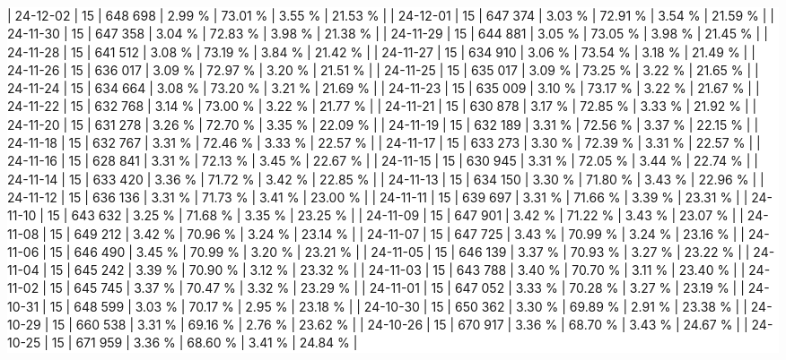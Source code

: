 | 24-12-02 | 15 | 648 698  | 2.99 % | 73.01 % | 3.55 % | 21.53 % |
| 24-12-01 | 15 | 647 374  | 3.03 % | 72.91 % | 3.54 % | 21.59 % |
| 24-11-30 | 15 | 647 358  | 3.04 % | 72.83 % | 3.98 % | 21.38 % |
| 24-11-29 | 15 | 644 881  | 3.05 % | 73.05 % | 3.98 % | 21.45 % |
| 24-11-28 | 15 | 641 512  | 3.08 % | 73.19 % | 3.84 % | 21.42 % |
| 24-11-27 | 15 | 634 910  | 3.06 % | 73.54 % | 3.18 % | 21.49 % |
| 24-11-26 | 15 | 636 017  | 3.09 % | 72.97 % | 3.20 % | 21.51 % |
| 24-11-25 | 15 | 635 017  | 3.09 % | 73.25 % | 3.22 % | 21.65 % |
| 24-11-24 | 15 | 634 664  | 3.08 % | 73.20 % | 3.21 % | 21.69 % |
| 24-11-23 | 15 | 635 009  | 3.10 % | 73.17 % | 3.22 % | 21.67 % |
| 24-11-22 | 15 | 632 768  | 3.14 % | 73.00 % | 3.22 % | 21.77 % |
| 24-11-21 | 15 | 630 878  | 3.17 % | 72.85 % | 3.33 % | 21.92 % |
| 24-11-20 | 15 | 631 278  | 3.26 % | 72.70 % | 3.35 % | 22.09 % |
| 24-11-19 | 15 | 632 189  | 3.31 % | 72.56 % | 3.37 % | 22.15 % |
| 24-11-18 | 15 | 632 767  | 3.31 % | 72.46 % | 3.33 % | 22.57 % |
| 24-11-17 | 15 | 633 273  | 3.30 % | 72.39 % | 3.31 % | 22.57 % |
| 24-11-16 | 15 | 628 841  | 3.31 % | 72.13 % | 3.45 % | 22.67 % |
| 24-11-15 | 15 | 630 945  | 3.31 % | 72.05 % | 3.44 % | 22.74 % |
| 24-11-14 | 15 | 633 420  | 3.36 % | 71.72 % | 3.42 % | 22.85 % |
| 24-11-13 | 15 | 634 150  | 3.30 % | 71.80 % | 3.43 % | 22.96 % |
| 24-11-12 | 15 | 636 136  | 3.31 % | 71.73 % | 3.41 % | 23.00 % |
| 24-11-11 | 15 | 639 697  | 3.31 % | 71.66 % | 3.39 % | 23.31 % |
| 24-11-10 | 15 | 643 632  | 3.25 % | 71.68 % | 3.35 % | 23.25 % |
| 24-11-09 | 15 | 647 901  | 3.42 % | 71.22 % | 3.43 % | 23.07 % |
| 24-11-08 | 15 | 649 212  | 3.42 % | 70.96 % | 3.24 % | 23.14 % |
| 24-11-07 | 15 | 647 725  | 3.43 % | 70.99 % | 3.24 % | 23.16 % |
| 24-11-06 | 15 | 646 490  | 3.45 % | 70.99 % | 3.20 % | 23.21 % |
| 24-11-05 | 15 | 646 139  | 3.37 % | 70.93 % | 3.27 % | 23.22 % |
| 24-11-04 | 15 | 645 242  | 3.39 % | 70.90 % | 3.12 % | 23.32 % |
| 24-11-03 | 15 | 643 788  | 3.40 % | 70.70 % | 3.11 % | 23.40 % |
| 24-11-02 | 15 | 645 745  | 3.37 % | 70.47 % | 3.32 % | 23.29 % |
| 24-11-01 | 15 | 647 052  | 3.33 % | 70.28 % | 3.27 % | 23.19 % |
| 24-10-31 | 15 | 648 599  | 3.03 % | 70.17 % | 2.95 % | 23.18 % |
| 24-10-30 | 15 | 650 362  | 3.30 % | 69.89 % | 2.91 % | 23.38 % |
| 24-10-29 | 15 | 660 538  | 3.31 % | 69.16 % | 2.76 % | 23.62 % |
| 24-10-26 | 15 | 670 917  | 3.36 % | 68.70 % | 3.43 % | 24.67 % |
| 24-10-25 | 15 | 671 959  | 3.36 % | 68.60 % | 3.41 % | 24.84 % |